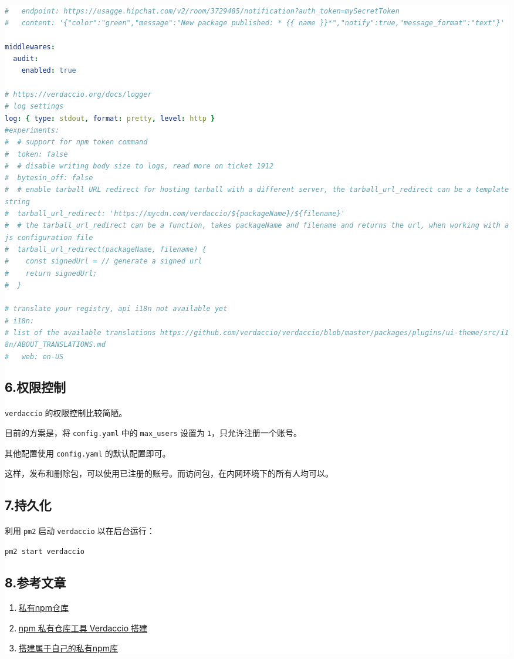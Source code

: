 ```yaml
#   endpoint: https://usagge.hipchat.com/v2/room/3729485/notification?auth_token=mySecretToken
#   content: '{"color":"green","message":"New package published: * {{ name }}*","notify":true,"message_format":"text"}'

middlewares:
  audit:
    enabled: true

# https://verdaccio.org/docs/logger
# log settings
log: { type: stdout, format: pretty, level: http }
#experiments:
#  # support for npm token command
#  token: false
#  # disable writing body size to logs, read more on ticket 1912
#  bytesin_off: false
#  # enable tarball URL redirect for hosting tarball with a different server, the tarball_url_redirect can be a template string
#  tarball_url_redirect: 'https://mycdn.com/verdaccio/${packageName}/${filename}'
#  # the tarball_url_redirect can be a function, takes packageName and filename and returns the url, when working with a js configuration file
#  tarball_url_redirect(packageName, filename) {
#    const signedUrl = // generate a signed url
#    return signedUrl;
#  }

# translate your registry, api i18n not available yet
# i18n:
# list of the available translations https://github.com/verdaccio/verdaccio/blob/master/packages/plugins/ui-theme/src/i18n/ABOUT_TRANSLATIONS.md
#   web: en-US
```

## 6.权限控制

`verdaccio` 的权限控制比较简陋。

目前的方案是，将 `config.yaml` 中的 `max_users` 设置为 `1`，只允许注册一个账号。

其他配置使用 `config.yaml` 的默认配置即可。

这样，发布和删除包，可以使用已注册的账号。而访问包，在内网环境下的所有人均可以。

## 7.持久化

利用 `pm2` 启动 `verdaccio` 以在后台运行：

```shell
pm2 start verdaccio
```

## 8.参考文章

1. [私有npm仓库](https://juejin.cn/post/6953115364511186975)

2. [npm 私有仓库工具 Verdaccio 搭建](https://zhaomenghuan.js.org/blog/npm-private-repository-verdaccio.html)

3. [搭建属于自己的私有npm库](http://www.wynneit.cn/2021/07/12/verdaccio/)
